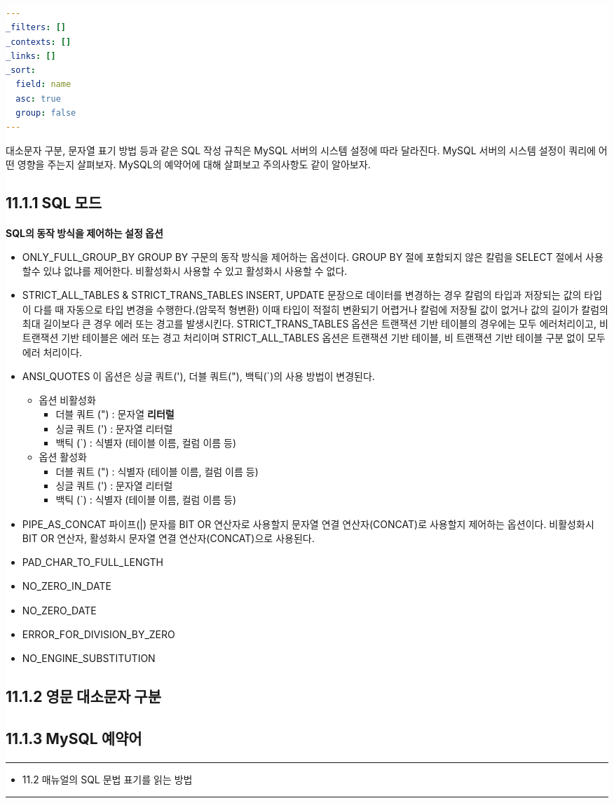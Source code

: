 ```yaml
---
_filters: []
_contexts: []
_links: []
_sort:
  field: name
  asc: true
  group: false
---
```


대소문자 구분, 문자열 표기 방법 등과 같은 SQL 작성 규칙은 MySQL 서버의 시스템 설정에 따라 달라진다.
MySQL 서버의 시스템 설정이 쿼리에 어떤 영향을 주는지 살펴보자.
MySQL의 예약어에 대해 살펴보고 주의사항도 같이 알아보자.
## 11.1.1 SQL 모드
**SQL의 동작 방식을 제어하는 설정 옵션**
- ONLY_FULL_GROUP_BY
  GROUP BY 구문의 동작 방식을 제어하는 옵션이다.
  GROUP BY 절에 포함되지 않은 칼럼을 SELECT 절에서 사용할수 있냐 없냐를 제어한다.
  비활성화시 사용할 수 있고 활성화시 사용할 수 없다.
- STRICT_ALL_TABLES & STRICT_TRANS_TABLES
  INSERT, UPDATE 문장으로 데이터를 변경하는 경우 칼럼의 타입과 저장되는 값의 타입이 다를 때 자동으로 타입 변경을 수행한다.(암묵적 형변환) 이때 타입이 적절히 변환되기 어렵거나 칼럼에 저장될 값이 없거나 값의 길이가 칼럼의 최대 길이보다 큰 경우 에러 또는 경고를 발생시킨다.
  STRICT_TRANS_TABLES 옵션은 트랜잭션 기반 테이블의 경우에는 모두 에러처리이고, 비 트랜잭션 기반 테이블은 에러 또는 경고 처리이며 STRICT_ALL_TABLES 옵션은 트랜잭션 기반 테이블, 비 트랜잭션 기반 테이블 구분 없이 모두 에러 처리이다.
- ANSI_QUOTES
  이 옵션은 싱글 쿼트('), 더블 쿼트("), 백틱(\`)의 사용 방법이 변경된다.
	- 옵션 비활성화
		- 더블 쿼트 (") : 문자열 **리터럴**
		- 싱글 쿼트 (') : 문자열 리터럴
		- 백틱 (\`) : 식별자 (테이블 이름, 컬럼 이름 등)
	- 옵션 활성화
		- 더블 쿼트 (") : 식별자 (테이블 이름, 컬럼 이름 등)
		- 싱글 쿼트 (') : 문자열 리터럴
		- 백틱 (\`) : 식별자 (테이블 이름, 컬럼 이름 등)
- PIPE_AS_CONCAT
  파이프(|) 문자를 BIT OR 연산자로 사용할지 문자열 연결 연산자(CONCAT)로 사용할지 제어하는 옵션이다.
  비활성화시 BIT OR 연산자, 활성화시 문자열 연결 연산자(CONCAT)으로 사용된다.
- PAD_CHAR_TO_FULL_LENGTH
  
- NO_ZERO_IN_DATE
- NO_ZERO_DATE
- ERROR_FOR_DIVISION_BY_ZERO
- NO_ENGINE_SUBSTITUTION
## 11.1.2 영문 대소문자 구분
## 11.1.3 MySQL 예약어

---
- 11.2 매뉴얼의 SQL 문법 표기를 읽는 방법

---